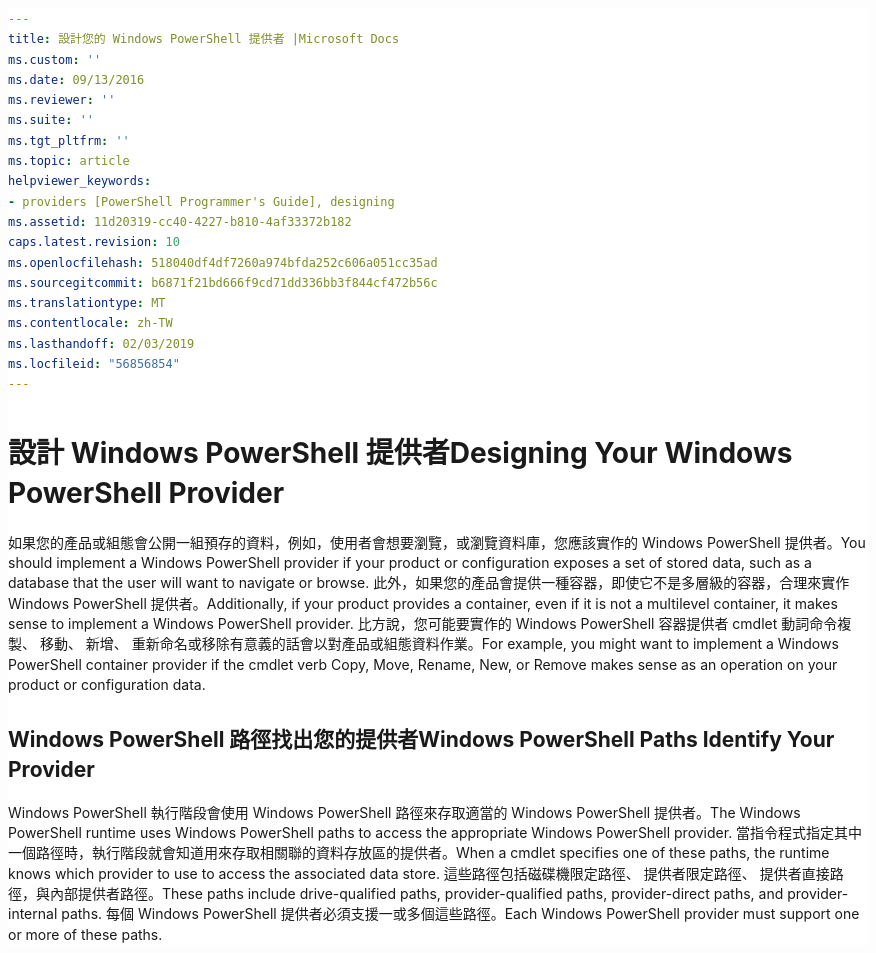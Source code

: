 ```yaml
---
title: 設計您的 Windows PowerShell 提供者 |Microsoft Docs
ms.custom: ''
ms.date: 09/13/2016
ms.reviewer: ''
ms.suite: ''
ms.tgt_pltfrm: ''
ms.topic: article
helpviewer_keywords:
- providers [PowerShell Programmer's Guide], designing
ms.assetid: 11d20319-cc40-4227-b810-4af33372b182
caps.latest.revision: 10
ms.openlocfilehash: 518040df4df7260a974bfda252c606a051cc35ad
ms.sourcegitcommit: b6871f21bd666f9cd71dd336bb3f844cf472b56c
ms.translationtype: MT
ms.contentlocale: zh-TW
ms.lasthandoff: 02/03/2019
ms.locfileid: "56856854"
---
```

# <a name="designing-your-windows-powershell-provider"></a><span data-ttu-id="35c5d-102">設計 Windows PowerShell 提供者</span><span class="sxs-lookup"><span data-stu-id="35c5d-102">Designing Your Windows PowerShell Provider</span></span>

<span data-ttu-id="35c5d-103">如果您的產品或組態會公開一組預存的資料，例如，使用者會想要瀏覽，或瀏覽資料庫，您應該實作的 Windows PowerShell 提供者。</span><span class="sxs-lookup"><span data-stu-id="35c5d-103">You should implement a Windows PowerShell provider if your product or configuration exposes a set of stored data, such as a database that the user will want to navigate or browse.</span></span> <span data-ttu-id="35c5d-104">此外，如果您的產品會提供一種容器，即使它不是多層級的容器，合理來實作 Windows PowerShell 提供者。</span><span class="sxs-lookup"><span data-stu-id="35c5d-104">Additionally, if your product provides a container, even if it is not a multilevel container, it makes sense to implement a Windows PowerShell provider.</span></span> <span data-ttu-id="35c5d-105">比方說，您可能要實作的 Windows PowerShell 容器提供者 cmdlet 動詞命令複製、 移動、 新增、 重新命名或移除有意義的話會以對產品或組態資料作業。</span><span class="sxs-lookup"><span data-stu-id="35c5d-105">For example, you might want to implement a Windows PowerShell container provider if the cmdlet verb Copy, Move, Rename, New, or Remove makes sense as an operation on your product or configuration data.</span></span>

## <a name="windows-powershell-paths-identify-your-provider"></a><span data-ttu-id="35c5d-106">Windows PowerShell 路徑找出您的提供者</span><span class="sxs-lookup"><span data-stu-id="35c5d-106">Windows PowerShell Paths Identify Your Provider</span></span>

<span data-ttu-id="35c5d-107">Windows PowerShell 執行階段會使用 Windows PowerShell 路徑來存取適當的 Windows PowerShell 提供者。</span><span class="sxs-lookup"><span data-stu-id="35c5d-107">The Windows PowerShell runtime uses Windows PowerShell paths to access the appropriate Windows PowerShell provider.</span></span> <span data-ttu-id="35c5d-108">當指令程式指定其中一個路徑時，執行階段就會知道用來存取相關聯的資料存放區的提供者。</span><span class="sxs-lookup"><span data-stu-id="35c5d-108">When a cmdlet specifies one of these paths, the runtime knows which provider to use to access the associated data store.</span></span> <span data-ttu-id="35c5d-109">這些路徑包括磁碟機限定路徑、 提供者限定路徑、 提供者直接路徑，與內部提供者路徑。</span><span class="sxs-lookup"><span data-stu-id="35c5d-109">These paths include drive-qualified paths, provider-qualified paths, provider-direct paths, and provider-internal paths.</span></span> <span data-ttu-id="35c5d-110">每個 Windows PowerShell 提供者必須支援一或多個這些路徑。</span><span class="sxs-lookup"><span data-stu-id="35c5d-110">Each Windows PowerShell provider must support one or more of these paths.</span></span>
